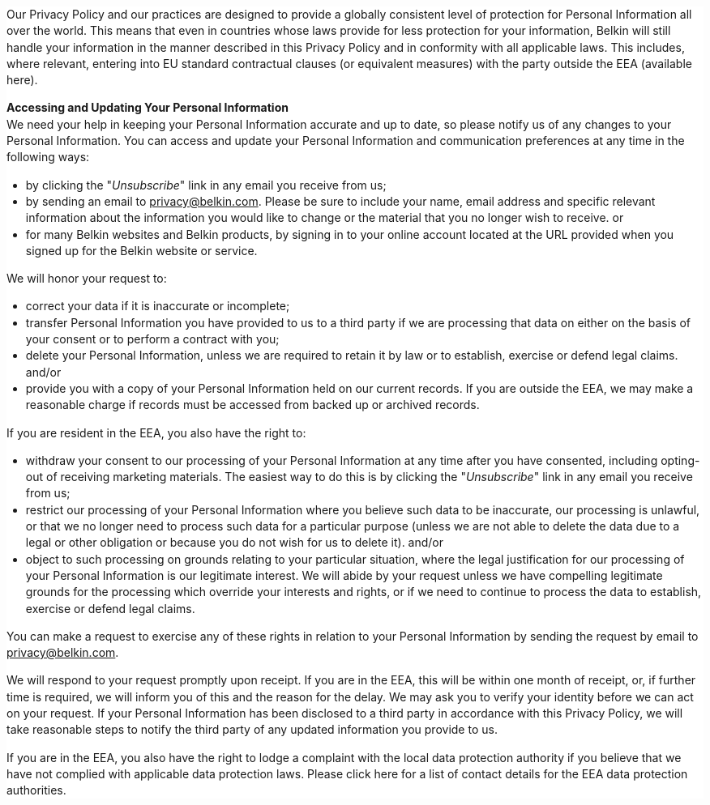 Our Privacy Policy and our practices are designed to provide a globally consistent level of protection for Personal Information all over the world. This means that even in countries whose laws provide for less protection for your information, Belkin will still handle your information in the manner described in this Privacy Policy and in conformity with all applicable laws. This includes, where relevant, entering into EU standard contractual clauses (or equivalent measures) with the party outside the EEA (available here).

**Accessing and Updating Your Personal Information**  
We need your help in keeping your Personal Information accurate and up to date, so please notify us of any changes to your Personal Information. You can access and update your Personal Information and communication preferences at any time in the following ways:

*   by clicking the "_Unsubscribe_" link in any email you receive from us;
*   by sending an email to privacy@belkin.com. Please be sure to include your name, email address and specific relevant information about the information you would like to change or the material that you no longer wish to receive. or
*   for many Belkin websites and Belkin products, by signing in to your online account located at the URL provided when you signed up for the Belkin website or service.

We will honor your request to:

*   correct your data if it is inaccurate or incomplete;
*   transfer Personal Information you have provided to us to a third party if we are processing that data on either on the basis of your consent or to perform a contract with you;
*   delete your Personal Information, unless we are required to retain it by law or to establish, exercise or defend legal claims. and/or
*   provide you with a copy of your Personal Information held on our current records. If you are outside the EEA, we may make a reasonable charge if records must be accessed from backed up or archived records.

If you are resident in the EEA, you also have the right to:

*   withdraw your consent to our processing of your Personal Information at any time after you have consented, including opting-out of receiving marketing materials. The easiest way to do this is by clicking the "_Unsubscribe_" link in any email you receive from us;
*   restrict our processing of your Personal Information where you believe such data to be inaccurate, our processing is unlawful, or that we no longer need to process such data for a particular purpose (unless we are not able to delete the data due to a legal or other obligation or because you do not wish for us to delete it). and/or
*   object to such processing on grounds relating to your particular situation, where the legal justification for our processing of your Personal Information is our legitimate interest. We will abide by your request unless we have compelling legitimate grounds for the processing which override your interests and rights, or if we need to continue to process the data to establish, exercise or defend legal claims.

You can make a request to exercise any of these rights in relation to your Personal Information by sending the request by email to privacy@belkin.com.

We will respond to your request promptly upon receipt. If you are in the EEA, this will be within one month of receipt, or, if further time is required, we will inform you of this and the reason for the delay. We may ask you to verify your identity before we can act on your request. If your Personal Information has been disclosed to a third party in accordance with this Privacy Policy, we will take reasonable steps to notify the third party of any updated information you provide to us.

If you are in the EEA, you also have the right to lodge a complaint with the local data protection authority if you believe that we have not complied with applicable data protection laws. Please click here for a list of contact details for the EEA data protection authorities.
